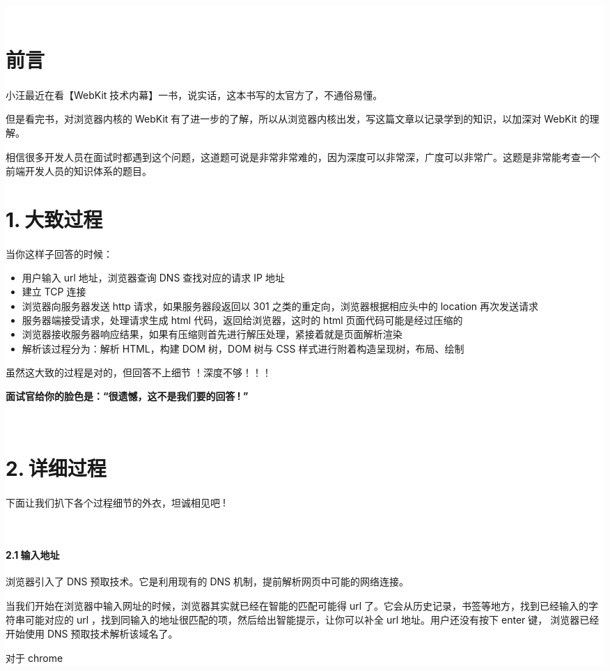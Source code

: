 <p><span class="img-wrap"><img data-src="/img/remote/1460000016404846" src="https://static.alili.tech/img/remote/1460000016404846" alt="" title="" style="cursor:pointer;display:inline"></span></p><h1 id="articleHeader0">&#x524D;&#x8A00;</h1><p>&#x5C0F;&#x6C6A;&#x6700;&#x8FD1;&#x5728;&#x770B;&#x3010;WebKit &#x6280;&#x672F;&#x5185;&#x5E55;&#x3011;&#x4E00;&#x4E66;&#xFF0C;&#x8BF4;&#x5B9E;&#x8BDD;&#xFF0C;&#x8FD9;&#x672C;&#x4E66;&#x5199;&#x7684;&#x592A;&#x5B98;&#x65B9;&#x4E86;&#xFF0C;&#x4E0D;&#x901A;&#x4FD7;&#x6613;&#x61C2;&#x3002;</p><p>&#x4F46;&#x662F;&#x770B;&#x5B8C;&#x4E66;&#xFF0C;&#x5BF9;&#x6D4F;&#x89C8;&#x5668;&#x5185;&#x6838;&#x7684; WebKit &#x6709;&#x4E86;&#x8FDB;&#x4E00;&#x6B65;&#x7684;&#x4E86;&#x89E3;&#xFF0C;&#x6240;&#x4EE5;&#x4ECE;&#x6D4F;&#x89C8;&#x5668;&#x5185;&#x6838;&#x51FA;&#x53D1;&#xFF0C;&#x5199;&#x8FD9;&#x7BC7;&#x6587;&#x7AE0;&#x4EE5;&#x8BB0;&#x5F55;&#x5B66;&#x5230;&#x7684;&#x77E5;&#x8BC6;&#xFF0C;&#x4EE5;&#x52A0;&#x6DF1;&#x5BF9; WebKit &#x7684;&#x7406;&#x89E3;&#x3002;</p><p>&#x76F8;&#x4FE1;&#x5F88;&#x591A;&#x5F00;&#x53D1;&#x4EBA;&#x5458;&#x5728;&#x9762;&#x8BD5;&#x65F6;&#x90FD;&#x9047;&#x5230;&#x8FD9;&#x4E2A;&#x95EE;&#x9898;&#xFF0C;&#x8FD9;&#x9053;&#x9898;&#x53EF;&#x8BF4;&#x662F;&#x975E;&#x5E38;&#x975E;&#x5E38;&#x96BE;&#x7684;&#xFF0C;&#x56E0;&#x4E3A;&#x6DF1;&#x5EA6;&#x53EF;&#x4EE5;&#x975E;&#x5E38;&#x6DF1;&#xFF0C;&#x5E7F;&#x5EA6;&#x53EF;&#x4EE5;&#x975E;&#x5E38;&#x5E7F;&#x3002;&#x8FD9;&#x9898;&#x662F;&#x975E;&#x5E38;&#x80FD;&#x8003;&#x67E5;&#x4E00;&#x4E2A;&#x524D;&#x7AEF;&#x5F00;&#x53D1;&#x4EBA;&#x5458;&#x7684;&#x77E5;&#x8BC6;&#x4F53;&#x7CFB;&#x7684;&#x9898;&#x76EE;&#x3002;</p><h1 id="articleHeader1">1. &#x5927;&#x81F4;&#x8FC7;&#x7A0B;</h1><p>&#x5F53;&#x4F60;&#x8FD9;&#x6837;&#x5B50;&#x56DE;&#x7B54;&#x7684;&#x65F6;&#x5019;&#xFF1A;</p><ul><li>&#x7528;&#x6237;&#x8F93;&#x5165; url &#x5730;&#x5740;&#xFF0C;&#x6D4F;&#x89C8;&#x5668;&#x67E5;&#x8BE2; DNS &#x67E5;&#x627E;&#x5BF9;&#x5E94;&#x7684;&#x8BF7;&#x6C42; IP &#x5730;&#x5740;</li><li>&#x5EFA;&#x7ACB; TCP &#x8FDE;&#x63A5;</li><li>&#x6D4F;&#x89C8;&#x5668;&#x5411;&#x670D;&#x52A1;&#x5668;&#x53D1;&#x9001; http &#x8BF7;&#x6C42;&#xFF0C;&#x5982;&#x679C;&#x670D;&#x52A1;&#x5668;&#x6BB5;&#x8FD4;&#x56DE;&#x4EE5; 301 &#x4E4B;&#x7C7B;&#x7684;&#x91CD;&#x5B9A;&#x5411;&#xFF0C;&#x6D4F;&#x89C8;&#x5668;&#x6839;&#x636E;&#x76F8;&#x5E94;&#x5934;&#x4E2D;&#x7684; location &#x518D;&#x6B21;&#x53D1;&#x9001;&#x8BF7;&#x6C42;</li><li>&#x670D;&#x52A1;&#x5668;&#x7AEF;&#x63A5;&#x53D7;&#x8BF7;&#x6C42;&#xFF0C;&#x5904;&#x7406;&#x8BF7;&#x6C42;&#x751F;&#x6210; html &#x4EE3;&#x7801;&#xFF0C;&#x8FD4;&#x56DE;&#x7ED9;&#x6D4F;&#x89C8;&#x5668;&#xFF0C;&#x8FD9;&#x65F6;&#x7684; html &#x9875;&#x9762;&#x4EE3;&#x7801;&#x53EF;&#x80FD;&#x662F;&#x7ECF;&#x8FC7;&#x538B;&#x7F29;&#x7684;</li><li>&#x6D4F;&#x89C8;&#x5668;&#x63A5;&#x6536;&#x670D;&#x52A1;&#x5668;&#x54CD;&#x5E94;&#x7ED3;&#x679C;&#xFF0C;&#x5982;&#x679C;&#x6709;&#x538B;&#x7F29;&#x5219;&#x9996;&#x5148;&#x8FDB;&#x884C;&#x89E3;&#x538B;&#x5904;&#x7406;&#xFF0C;&#x7D27;&#x63A5;&#x7740;&#x5C31;&#x662F;&#x9875;&#x9762;&#x89E3;&#x6790;&#x6E32;&#x67D3;</li><li>&#x89E3;&#x6790;&#x8BE5;&#x8FC7;&#x7A0B;&#x5206;&#x4E3A;&#xFF1A;&#x89E3;&#x6790; HTML&#xFF0C;&#x6784;&#x5EFA; DOM &#x6811;&#xFF0C;DOM &#x6811;&#x4E0E; CSS &#x6837;&#x5F0F;&#x8FDB;&#x884C;&#x9644;&#x7740;&#x6784;&#x9020;&#x5448;&#x73B0;&#x6811;&#xFF0C;&#x5E03;&#x5C40;&#x3001;&#x7ED8;&#x5236;</li></ul><p>&#x867D;&#x7136;&#x8FD9;&#x5927;&#x81F4;&#x7684;&#x8FC7;&#x7A0B;&#x662F;&#x5BF9;&#x7684;&#xFF0C;&#x4F46;&#x56DE;&#x7B54;&#x4E0D;&#x4E0A;&#x7EC6;&#x8282; &#xFF01;&#x6DF1;&#x5EA6;&#x4E0D;&#x591F;&#xFF01;&#xFF01;&#xFF01;</p><p><strong>&#x9762;&#x8BD5;&#x5B98;&#x7ED9;&#x4F60;&#x7684;&#x8138;&#x8272;&#x662F;&#xFF1A;&#x201C;&#x5F88;&#x9057;&#x61BE;&#xFF0C;&#x8FD9;&#x4E0D;&#x662F;&#x6211;&#x4EEC;&#x8981;&#x7684;&#x56DE;&#x7B54; ! &#x201D;</strong></p><p><span class="img-wrap"><img data-src="/img/remote/1460000016404848" src="https://static.alili.tech/img/remote/1460000016404848" alt="" title="" style="cursor:pointer;display:inline"></span></p><h1 id="articleHeader2">2. &#x8BE6;&#x7EC6;&#x8FC7;&#x7A0B;</h1><p>&#x4E0B;&#x9762;&#x8BA9;&#x6211;&#x4EEC;&#x6252;&#x4E0B;&#x5404;&#x4E2A;&#x8FC7;&#x7A0B;&#x7EC6;&#x8282;&#x7684;&#x5916;&#x8863;&#xFF0C;&#x5766;&#x8BDA;&#x76F8;&#x89C1;&#x5427; !</p><p><span class="img-wrap"><img data-src="/img/remote/1460000016404849" src="https://static.alili.tech/img/remote/1460000016404849" alt="" title="" style="cursor:pointer"></span></p><h4>2.1 &#x8F93;&#x5165;&#x5730;&#x5740;</h4><p>&#x6D4F;&#x89C8;&#x5668;&#x5F15;&#x5165;&#x4E86; DNS &#x9884;&#x53D6;&#x6280;&#x672F;&#x3002;&#x5B83;&#x662F;&#x5229;&#x7528;&#x73B0;&#x6709;&#x7684; DNS &#x673A;&#x5236;&#xFF0C;&#x63D0;&#x524D;&#x89E3;&#x6790;&#x7F51;&#x9875;&#x4E2D;&#x53EF;&#x80FD;&#x7684;&#x7F51;&#x7EDC;&#x8FDE;&#x63A5;&#x3002;</p><p>&#x5F53;&#x6211;&#x4EEC;&#x5F00;&#x59CB;&#x5728;&#x6D4F;&#x89C8;&#x5668;&#x4E2D;&#x8F93;&#x5165;&#x7F51;&#x5740;&#x7684;&#x65F6;&#x5019;&#xFF0C;&#x6D4F;&#x89C8;&#x5668;&#x5176;&#x5B9E;&#x5C31;&#x5DF2;&#x7ECF;&#x5728;&#x667A;&#x80FD;&#x7684;&#x5339;&#x914D;&#x53EF;&#x80FD;&#x5F97; url &#x4E86;&#x3002;&#x5B83;&#x4F1A;&#x4ECE;&#x5386;&#x53F2;&#x8BB0;&#x5F55;&#xFF0C;&#x4E66;&#x7B7E;&#x7B49;&#x5730;&#x65B9;&#xFF0C;&#x627E;&#x5230;&#x5DF2;&#x7ECF;&#x8F93;&#x5165;&#x7684;&#x5B57;&#x7B26;&#x4E32;&#x53EF;&#x80FD;&#x5BF9;&#x5E94;&#x7684; url &#xFF0C;&#x627E;&#x5230;&#x540C;&#x8F93;&#x5165;&#x7684;&#x5730;&#x5740;&#x5F88;&#x5339;&#x914D;&#x7684;&#x9879;&#xFF0C;&#x7136;&#x540E;&#x7ED9;&#x51FA;&#x667A;&#x80FD;&#x63D0;&#x793A;&#xFF0C;&#x8BA9;&#x4F60;&#x53EF;&#x4EE5;&#x8865;&#x5168; url &#x5730;&#x5740;&#x3002;&#x7528;&#x6237;&#x8FD8;&#x6CA1;&#x6709;&#x6309;&#x4E0B; enter &#x952E;&#xFF0C; &#x6D4F;&#x89C8;&#x5668;&#x5DF2;&#x7ECF;&#x5F00;&#x59CB;&#x4F7F;&#x7528; DNS &#x9884;&#x53D6;&#x6280;&#x672F;&#x89E3;&#x6790;&#x8BE5;&#x57DF;&#x540D;&#x4E86;&#x3002;</p><p>&#x5BF9;&#x4E8E; chrome